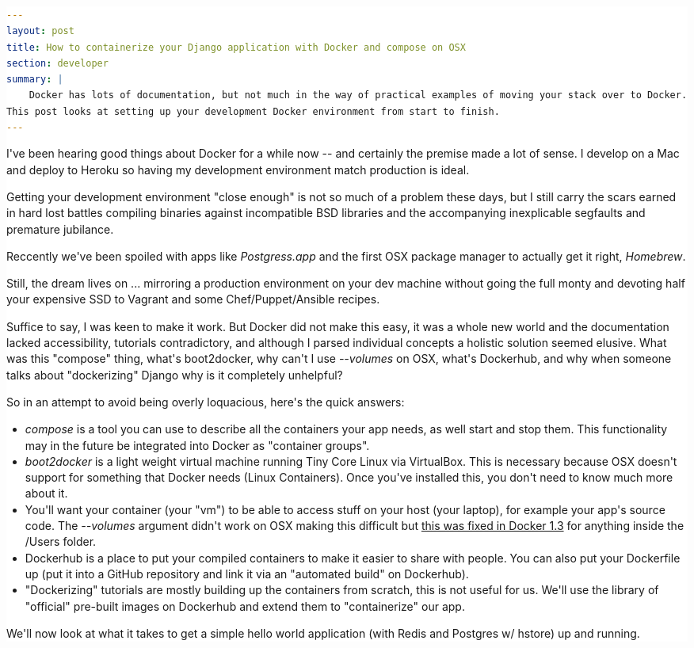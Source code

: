 ```yaml
---
layout: post
title: How to containerize your Django application with Docker and compose on OSX
section: developer
summary: |
    Docker has lots of documentation, but not much in the way of practical examples of moving your stack over to Docker. This post looks at setting up your development Docker environment from start to finish.
---
```

I've been hearing good things about Docker for a while now -- and certainly the premise made a lot of sense. I develop on a Mac and deploy to Heroku so having my development environment match production is ideal.

Getting your development environment "close enough" is not so much of a problem these days, but I still carry the scars earned in hard lost battles compiling binaries against incompatible BSD libraries and the accompanying inexplicable segfaults and premature jubilance.

Reccently we've been spoiled with apps like <i>Postgress.app</i> and the first OSX package manager to actually get it right, <i>Homebrew</i>.

Still, the dream lives on ... mirroring a production environment on your dev machine without going the full monty and devoting half your expensive SSD to Vagrant and some Chef/Puppet/Ansible recipes.

Suffice to say, I was keen to make it work. But Docker did not make this easy, it was a whole new world and the documentation lacked accessibility, tutorials contradictory, and although I parsed individual concepts a holistic solution seemed elusive. What was this "compose" thing, what's boot2docker, why can't I use <i>--volumes</i> on OSX, what's Dockerhub, and why when someone talks about "dockerizing" Django why is it completely unhelpful?

So in an attempt to avoid being overly loquacious, here's the quick answers:
<ul>
<li><em>compose</em> is a tool you can use to describe all the containers your app needs, as well start and stop them. This functionality may in the future be integrated into Docker as "container groups".</li>
<li><em>boot2docker</em> is a light weight virtual machine running Tiny Core Linux via VirtualBox. This is necessary because OSX doesn't support for something that Docker needs (Linux Containers). Once you've installed this, you don't need to know much more about it.</li>
<li>You'll want your container (your "vm") to be able to access stuff on your host (your laptop), for example your app's source code. The <em>--volumes</em> argument didn't work on OSX making this difficult but <a href="https://blog.docker.com/2014/10/docker-1-3-signed-images-process-injection-security-options-mac-shared-directories/">this was fixed in Docker 1.3</a> for anything inside the /Users folder.</li>
<li>Dockerhub is a place to put your compiled containers to make it easier to share with people. You can also put your Dockerfile up (put it into a GitHub repository and link it via an "automated build" on Dockerhub).</li>
<li>"Dockerizing" tutorials are mostly building up the containers from scratch, this is not useful for us. We'll use the library of "official" pre-built images on Dockerhub and extend them to "containerize" our app.</li>
</ul>

We'll now look at what it takes to get a simple hello world application (with Redis and Postgres w/ hstore) up and running.
